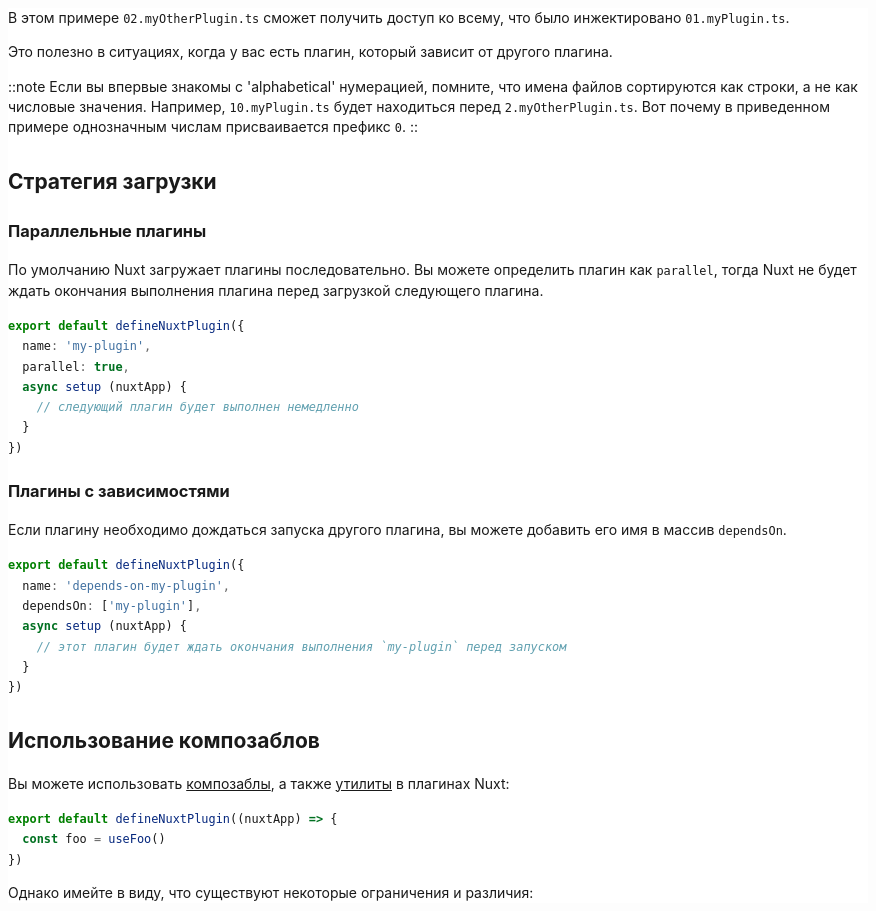 В этом примере `02.myOtherPlugin.ts` сможет получить доступ ко всему, что было инжектировано `01.myPlugin.ts`.

Это полезно в ситуациях, когда у вас есть плагин, который зависит от другого плагина.

::note
Если вы впервые знакомы с 'alphabetical' нумерацией, помните, что имена файлов сортируются как строки, а не как числовые значения. Например, `10.myPlugin.ts` будет находиться перед `2.myOtherPlugin.ts`. Вот почему в приведенном примере однозначным числам присваивается префикс `0`.
::

## Стратегия загрузки

### Параллельные плагины

По умолчанию Nuxt загружает плагины последовательно. Вы можете определить плагин как `parallel`, тогда Nuxt не будет ждать окончания выполнения плагина перед загрузкой следующего плагина.

```ts twoslash [plugins/my-plugin.ts]
export default defineNuxtPlugin({
  name: 'my-plugin',
  parallel: true,
  async setup (nuxtApp) {
    // следующий плагин будет выполнен немедленно
  }
})
```

### Плагины с зависимостями

Если плагину необходимо дождаться запуска другого плагина, вы можете добавить его имя в массив `dependsOn`.

```ts twoslash [plugins/depending-on-my-plugin.ts]
export default defineNuxtPlugin({
  name: 'depends-on-my-plugin',
  dependsOn: ['my-plugin'],
  async setup (nuxtApp) {
    // этот плагин будет ждать окончания выполнения `my-plugin` перед запуском
  }
})
```

## Использование композаблов

Вы можете использовать [композаблы](/docs/guide/directory-structure/composables), а также [утилиты](/docs/guide/directory-structure/utils) в плагинах Nuxt:

```ts [plugins/hello.ts]
export default defineNuxtPlugin((nuxtApp) => {
  const foo = useFoo()
})
```

Однако имейте в виду, что существуют некоторые ограничения и различия:
